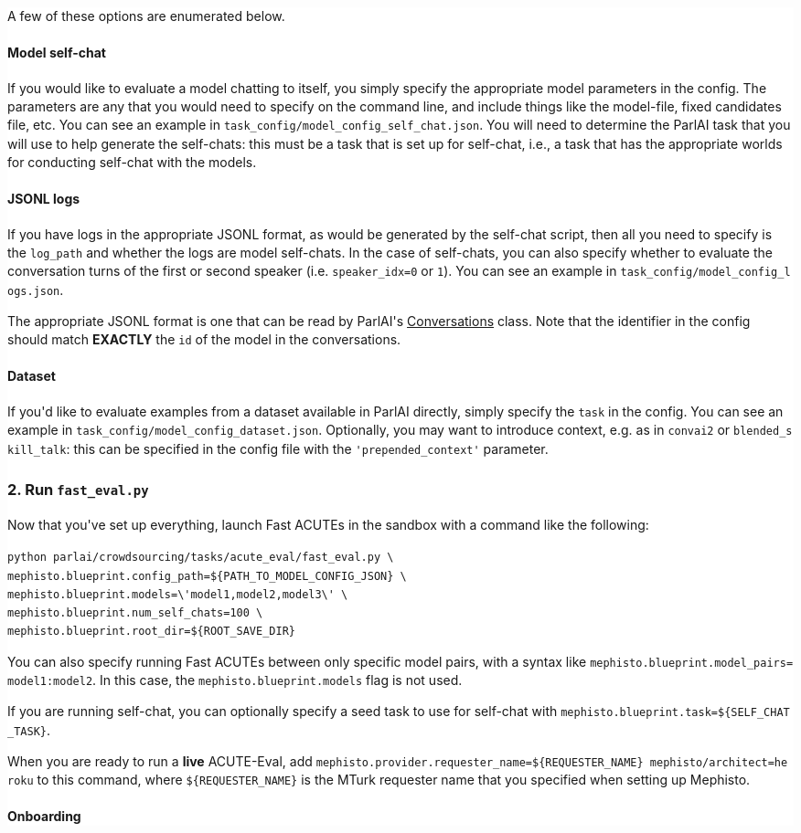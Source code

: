 A few of these options are enumerated below.

#### Model self-chat

If you would like to evaluate a model chatting to itself, you simply specify the appropriate model parameters in the config. The parameters are any that you would need to specify on the command line, and include things like the model-file, fixed candidates file, etc. You can see an example in `task_config/model_config_self_chat.json`. You will need to determine the ParlAI task that you will use to help generate the self-chats: this must be a task that is set up for self-chat, i.e., a task that has the appropriate worlds for conducting self-chat with the models.

#### JSONL logs

If you have logs in the appropriate JSONL format, as would be generated by the self-chat script, then all you need to specify is the `log_path` and whether the logs are model self-chats. In the case of self-chats, you can also specify whether to evaluate the conversation turns of the first or second speaker (i.e. `speaker_idx=0` or `1`). You can see an example in `task_config/model_config_logs.json`.

The appropriate JSONL format is one that can be read by ParlAI's [Conversations](https://github.com/facebookresearch/ParlAI/blob/main/parlai/utils/conversations.py) class. Note that the identifier in the config should match **EXACTLY** the `id` of the model in the conversations.

#### Dataset

If you'd like to evaluate examples from a dataset available in ParlAI directly, simply specify the `task` in the config. You can see an example in `task_config/model_config_dataset.json`. Optionally, you may want to introduce context, e.g. as in `convai2` or `blended_skill_talk`: this can be specified in the config file with the `'prepended_context'` parameter.

### 2. Run `fast_eval.py`


Now that you've set up everything, launch Fast ACUTEs in the sandbox with a command like the following:
```
python parlai/crowdsourcing/tasks/acute_eval/fast_eval.py \
mephisto.blueprint.config_path=${PATH_TO_MODEL_CONFIG_JSON} \
mephisto.blueprint.models=\'model1,model2,model3\' \
mephisto.blueprint.num_self_chats=100 \
mephisto.blueprint.root_dir=${ROOT_SAVE_DIR}
```

You can also specify running Fast ACUTEs between only specific model pairs, with a syntax like `mephisto.blueprint.model_pairs=model1:model2`. In this case, the `mephisto.blueprint.models` flag is not used.

If you are running self-chat, you can optionally specify a seed task to use for self-chat with `mephisto.blueprint.task=${SELF_CHAT_TASK}`.

When you are ready to run a **live** ACUTE-Eval, add `mephisto.provider.requester_name=${REQUESTER_NAME} mephisto/architect=heroku` to this command, where `${REQUESTER_NAME}` is the MTurk requester name that you specified when setting up Mephisto.

#### Onboarding
